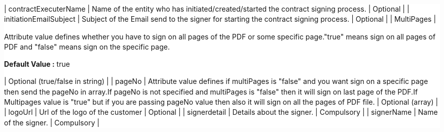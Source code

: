 | contractExecuterName               | Name of the entity who has initiated/created/started the contract signing process.                                                                                                                                                                                                                                                                                                                                                                                                                                                                                                                                                                                                                                                                                                        | Optional                        |
| initiationEmailSubject             | Subject of the Email send to the signer for starting the contract signing process.                                                                                                                                                                                                                                                                                                                                                                                                                                                                                                                                                                                                                                                                                                        | Optional                        |
| MultiPages                         | <p>Attribute value defines whether you have to sign on all pages of the PDF or some specific page."true" means sign on all pages of PDF and "false" means sign on the specific page.</p><p><strong>Default Value :</strong> true</p>                                                                                                                                                                                                                                                                                                                                                                                                                                                                                                                                                      | Optional (true/false in string) |
| pageNo                             | Attribute value defines if multiPages is "false" and you want sign on a specific page then send the pageNo in array.If pageNo is not specified and multiPages is "false" then it will sign on last page of the PDF.If Multipages value is "true" but if you are passing pageNo value then also it will sign on all the pages of PDF file.                                                                                                                                                                                                                                                                                                                                                                                                                                                 | Optional (array)                |
| logoUrl                            | Url of the logo of the customer                                                                                                                                                                                                                                                                                                                                                                                                                                                                                                                                                                                                                                                                                                                                                           | Optional                        |
| signerdetail                       | Details about the signer.                                                                                                                                                                                                                                                                                                                                                                                                                                                                                                                                                                                                                                                                                                                                                                 | Compulsory                      |
| signerName                         | Name of the signer.                                                                                                                                                                                                                                                                                                                                                                                                                                                                                                                                                                                                                                                                                                                                                                       | Compulsory                      |